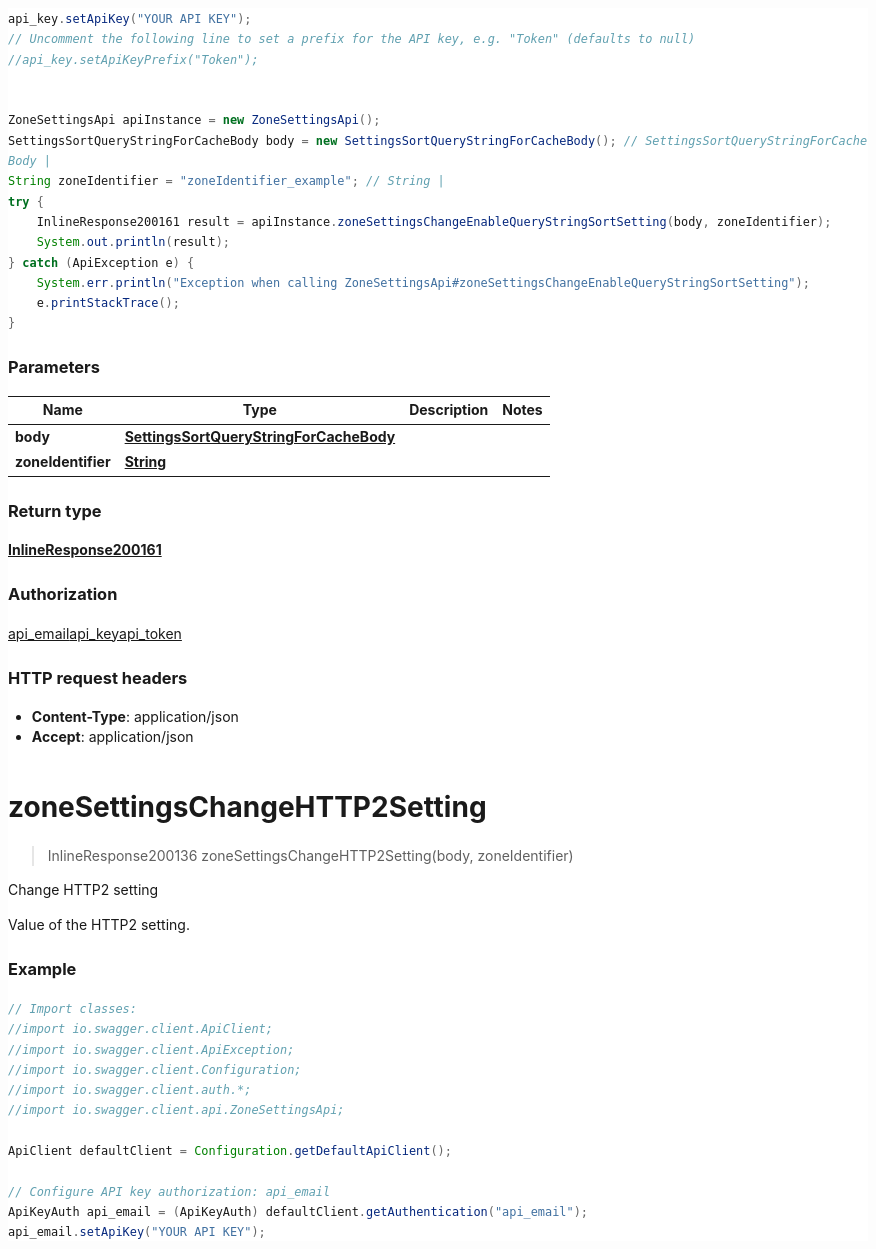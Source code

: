 ```java
api_key.setApiKey("YOUR API KEY");
// Uncomment the following line to set a prefix for the API key, e.g. "Token" (defaults to null)
//api_key.setApiKeyPrefix("Token");


ZoneSettingsApi apiInstance = new ZoneSettingsApi();
SettingsSortQueryStringForCacheBody body = new SettingsSortQueryStringForCacheBody(); // SettingsSortQueryStringForCacheBody | 
String zoneIdentifier = "zoneIdentifier_example"; // String | 
try {
    InlineResponse200161 result = apiInstance.zoneSettingsChangeEnableQueryStringSortSetting(body, zoneIdentifier);
    System.out.println(result);
} catch (ApiException e) {
    System.err.println("Exception when calling ZoneSettingsApi#zoneSettingsChangeEnableQueryStringSortSetting");
    e.printStackTrace();
}
```

### Parameters

Name | Type | Description  | Notes
------------- | ------------- | ------------- | -------------
 **body** | [**SettingsSortQueryStringForCacheBody**](SettingsSortQueryStringForCacheBody.md)|  |
 **zoneIdentifier** | [**String**](.md)|  |

### Return type

[**InlineResponse200161**](InlineResponse200161.md)

### Authorization

[api_email](../README.md#api_email)[api_key](../README.md#api_key)[api_token](../README.md#api_token)

### HTTP request headers

 - **Content-Type**: application/json
 - **Accept**: application/json

<a name="zoneSettingsChangeHTTP2Setting"></a>
# **zoneSettingsChangeHTTP2Setting**
> InlineResponse200136 zoneSettingsChangeHTTP2Setting(body, zoneIdentifier)

Change HTTP2 setting

Value of the HTTP2 setting.

### Example
```java
// Import classes:
//import io.swagger.client.ApiClient;
//import io.swagger.client.ApiException;
//import io.swagger.client.Configuration;
//import io.swagger.client.auth.*;
//import io.swagger.client.api.ZoneSettingsApi;

ApiClient defaultClient = Configuration.getDefaultApiClient();

// Configure API key authorization: api_email
ApiKeyAuth api_email = (ApiKeyAuth) defaultClient.getAuthentication("api_email");
api_email.setApiKey("YOUR API KEY");
```